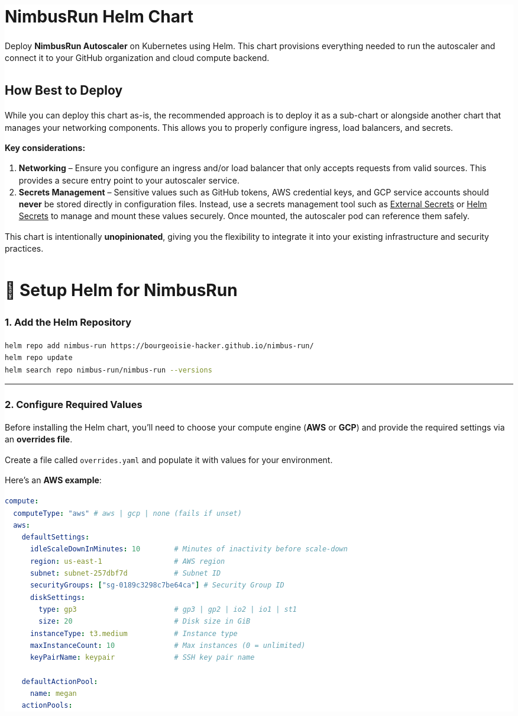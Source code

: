 # NimbusRun Helm Chart  

Deploy **NimbusRun Autoscaler** on Kubernetes using Helm. This chart provisions everything needed to run the autoscaler and connect it to your GitHub organization and cloud compute backend.  

## How Best to Deploy

While you can deploy this chart as-is, the recommended approach is to deploy it as a sub-chart or alongside another chart that manages your networking components. This allows you to properly configure ingress, load balancers, and secrets.

**Key considerations:**

1. **Networking** – Ensure you configure an ingress and/or load balancer that only accepts requests from valid sources. This provides a secure entry point to your autoscaler service.
2. **Secrets Management** – Sensitive values such as GitHub tokens, AWS credential keys, and GCP service accounts should **never** be stored directly in configuration files. Instead, use a secrets management tool such as [External Secrets](https://external-secrets.io/latest/) or [Helm Secrets](https://github.com/jkroepke/helm-secrets) to manage and mount these values securely. Once mounted, the autoscaler pod can reference them safely.

This chart is intentionally **unopinionated**, giving you the flexibility to integrate it into your existing infrastructure and security practices.


# 🚀 Setup Helm for NimbusRun

### 1. Add the Helm Repository

```bash
helm repo add nimbus-run https://bourgeoisie-hacker.github.io/nimbus-run/
helm repo update
helm search repo nimbus-run/nimbus-run --versions
```

---

### 2. Configure Required Values

Before installing the Helm chart, you’ll need to choose your compute engine (**AWS** or **GCP**) and provide the required settings via an **overrides file**.

Create a file called `overrides.yaml` and populate it with values for your environment.

Here’s an **AWS example**:

```yaml
compute:
  computeType: "aws" # aws | gcp | none (fails if unset)
  aws:
    defaultSettings:
      idleScaleDownInMinutes: 10        # Minutes of inactivity before scale-down
      region: us-east-1                 # AWS region
      subnet: subnet-257dbf7d           # Subnet ID
      securityGroups: ["sg-0189c3298c7be64ca"] # Security Group ID
      diskSettings:
        type: gp3                       # gp3 | gp2 | io2 | io1 | st1
        size: 20                        # Disk size in GiB
      instanceType: t3.medium           # Instance type
      maxInstanceCount: 10              # Max instances (0 = unlimited)
      keyPairName: keypair              # SSH key pair name

    defaultActionPool:
      name: megan
    actionPools:
```